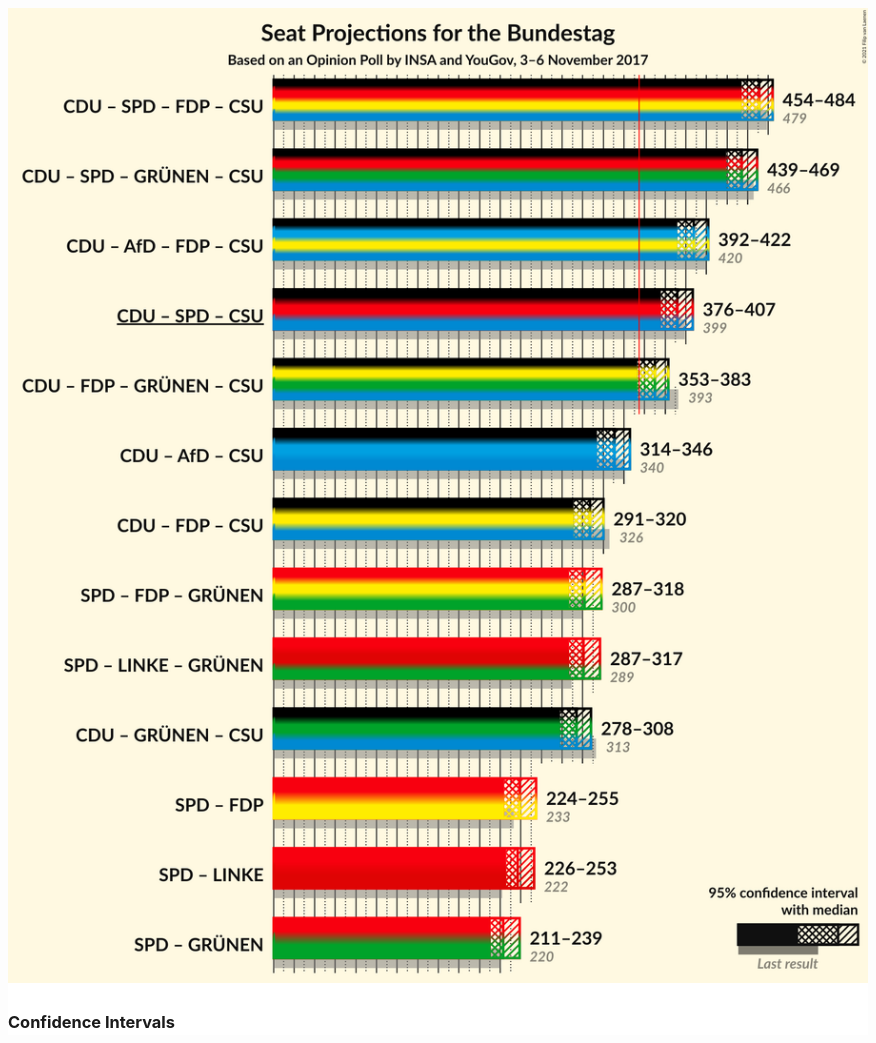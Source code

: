 ![Graph with coalitions seats not yet produced](2017-11-06-INSAandYouGov-coalitions-seats.png "Coalitions Seats")

### Confidence Intervals
